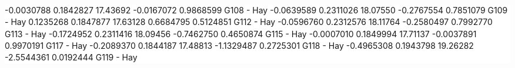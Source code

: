    <td style="text-align:right;"> -0.0030788 </td>
   <td style="text-align:right;"> 0.1842827 </td>
   <td style="text-align:right;"> 17.43692 </td>
   <td style="text-align:right;"> -0.0167072 </td>
   <td style="text-align:right;"> 0.9868599 </td>
  </tr>
  <tr>
   <td style="text-align:left;"> G108 - Hay </td>
   <td style="text-align:right;"> -0.0639589 </td>
   <td style="text-align:right;"> 0.2311026 </td>
   <td style="text-align:right;"> 18.07550 </td>
   <td style="text-align:right;"> -0.2767554 </td>
   <td style="text-align:right;"> 0.7851079 </td>
  </tr>
  <tr>
   <td style="text-align:left;"> G109 - Hay </td>
   <td style="text-align:right;"> 0.1235268 </td>
   <td style="text-align:right;"> 0.1847877 </td>
   <td style="text-align:right;"> 17.63128 </td>
   <td style="text-align:right;"> 0.6684795 </td>
   <td style="text-align:right;"> 0.5124851 </td>
  </tr>
  <tr>
   <td style="text-align:left;"> G112 - Hay </td>
   <td style="text-align:right;"> -0.0596760 </td>
   <td style="text-align:right;"> 0.2312576 </td>
   <td style="text-align:right;"> 18.11764 </td>
   <td style="text-align:right;"> -0.2580497 </td>
   <td style="text-align:right;"> 0.7992770 </td>
  </tr>
  <tr>
   <td style="text-align:left;"> G113 - Hay </td>
   <td style="text-align:right;"> -0.1724952 </td>
   <td style="text-align:right;"> 0.2311416 </td>
   <td style="text-align:right;"> 18.09456 </td>
   <td style="text-align:right;"> -0.7462750 </td>
   <td style="text-align:right;"> 0.4650874 </td>
  </tr>
  <tr>
   <td style="text-align:left;"> G115 - Hay </td>
   <td style="text-align:right;"> -0.0007010 </td>
   <td style="text-align:right;"> 0.1849994 </td>
   <td style="text-align:right;"> 17.71137 </td>
   <td style="text-align:right;"> -0.0037891 </td>
   <td style="text-align:right;"> 0.9970191 </td>
  </tr>
  <tr>
   <td style="text-align:left;"> G117 - Hay </td>
   <td style="text-align:right;"> -0.2089370 </td>
   <td style="text-align:right;"> 0.1844187 </td>
   <td style="text-align:right;"> 17.48813 </td>
   <td style="text-align:right;"> -1.1329487 </td>
   <td style="text-align:right;"> 0.2725301 </td>
  </tr>
  <tr>
   <td style="text-align:left;"> G118 - Hay </td>
   <td style="text-align:right;"> -0.4965308 </td>
   <td style="text-align:right;"> 0.1943798 </td>
   <td style="text-align:right;"> 19.26282 </td>
   <td style="text-align:right;"> -2.5544361 </td>
   <td style="text-align:right;"> 0.0192444 </td>
  </tr>
  <tr>
   <td style="text-align:left;"> G119 - Hay </td>